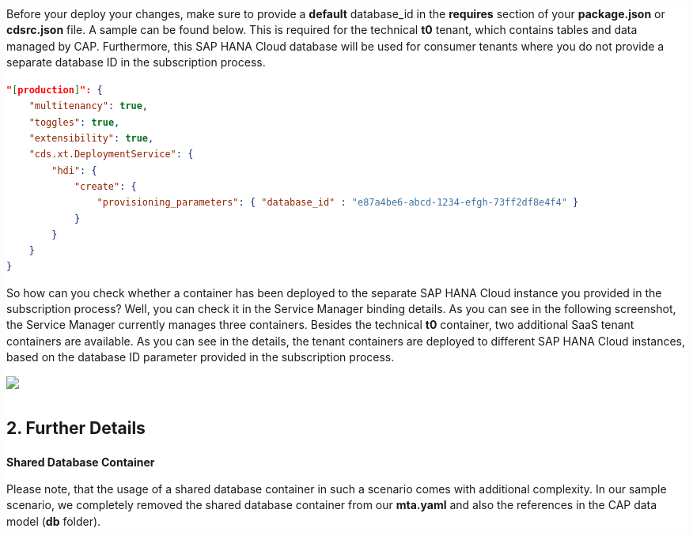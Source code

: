 Before your deploy your changes, make sure to provide a **default** database_id in the **requires** section of your **package.json** or **cdsrc.json** file. A sample can be found below. This is required for the technical **t0** tenant, which contains tables and data managed by CAP. Furthermore, this SAP HANA Cloud database will be used for consumer tenants where you do not provide a separate database ID in the subscription process. 

```json
"[production]": {
    "multitenancy": true,
    "toggles": true,
    "extensibility": true,
    "cds.xt.DeploymentService": {
        "hdi": {
            "create": {
                "provisioning_parameters": { "database_id" : "e87a4be6-abcd-1234-efgh-73ff2df8e4f4" }
            }
        }
    }
}
```

So how can you check whether a container has been deployed to the separate SAP HANA Cloud instance you provided in the subscription process? Well, you can check it in the Service Manager binding details. As you can see in the following screenshot, the Service Manager currently manages three containers. Besides the technical **t0** container, two additional SaaS tenant containers are available. As you can see in the details, the tenant containers are deployed to different SAP HANA Cloud instances, based on the database ID parameter provided in the subscription process.  

[<img src="./images/MHC_Result.png" />](./images/MHC_Result.png?raw=true)


## 2. Further Details

**Shared Database Container**

Please note, that the usage of a shared database container in such a scenario comes with additional complexity. In our sample scenario, we completely removed the shared database container from our **mta.yaml** and also the references in the CAP data model (**db** folder).


